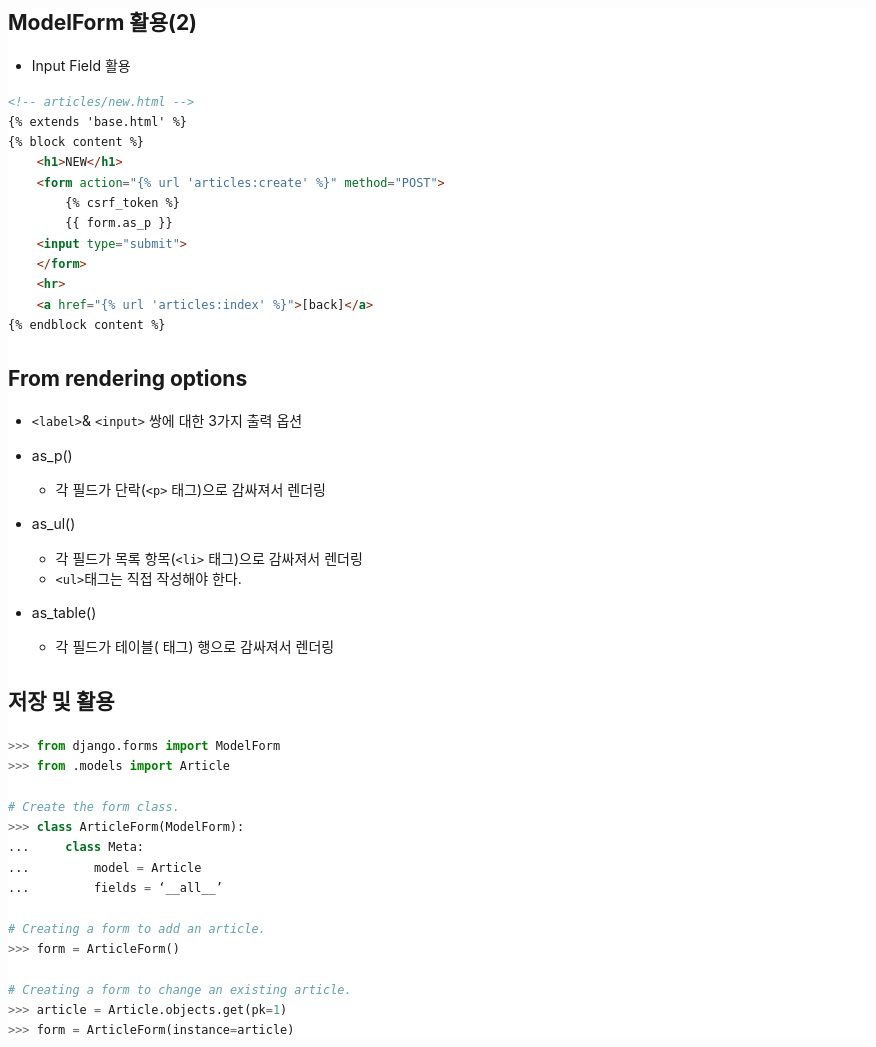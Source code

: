 

## ModelForm 활용(2)

- Input Field 활용

```html
<!-- articles/new.html -->
{% extends 'base.html' %}
{% block content %}
    <h1>NEW</h1>
    <form action="{% url 'articles:create' %}" method="POST">
        {% csrf_token %}
        {{ form.as_p }}
    <input type="submit">
    </form>
    <hr>
	<a href="{% url 'articles:index' %}">[back]</a>
{% endblock content %}
```



## From rendering options

-  `<label>`&  `<input>` 쌍에 대한 3가지 출력 옵션 

  - as_p() 
    - 각 필드가 단락(`<p>` 태그)으로 감싸져서 렌더링
  - as_ul() 
    - 각 필드가 목록 항목(`<li>` 태그)으로 감싸져서 렌더링 
    - `<ul>`태그는 직접 작성해야 한다.

  - as_table()
    - 각 필드가 테이블( 태그) 행으로 감싸져서 렌더링



## 저장 및 활용

```python
>>> from django.forms import ModelForm
>>> from .models import Article

# Create the form class.
>>> class ArticleForm(ModelForm):
... 	class Meta:
... 		model = Article
... 		fields = ‘__all__’

# Creating a form to add an article.
>>> form = ArticleForm()

# Creating a form to change an existing article.
>>> article = Article.objects.get(pk=1)
>>> form = ArticleForm(instance=article)
```
